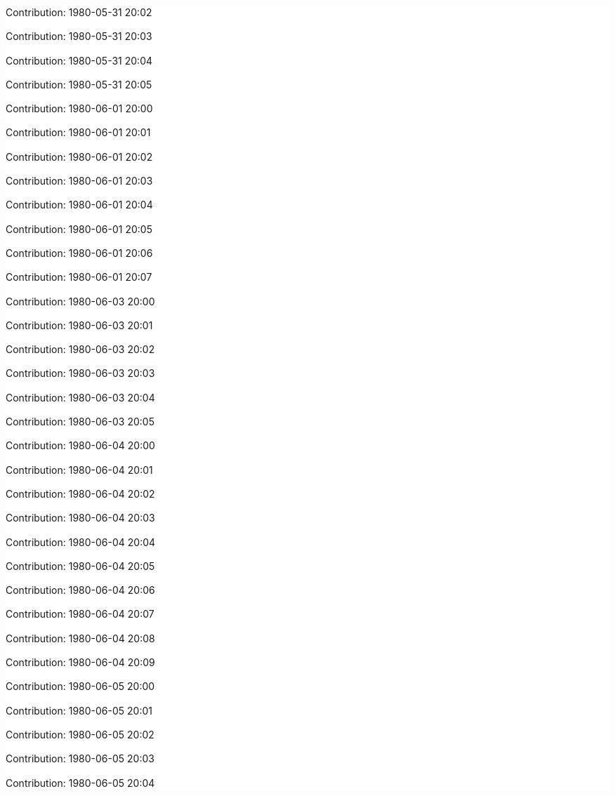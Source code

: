 Contribution: 1980-05-31 20:02

Contribution: 1980-05-31 20:03

Contribution: 1980-05-31 20:04

Contribution: 1980-05-31 20:05

Contribution: 1980-06-01 20:00

Contribution: 1980-06-01 20:01

Contribution: 1980-06-01 20:02

Contribution: 1980-06-01 20:03

Contribution: 1980-06-01 20:04

Contribution: 1980-06-01 20:05

Contribution: 1980-06-01 20:06

Contribution: 1980-06-01 20:07

Contribution: 1980-06-03 20:00

Contribution: 1980-06-03 20:01

Contribution: 1980-06-03 20:02

Contribution: 1980-06-03 20:03

Contribution: 1980-06-03 20:04

Contribution: 1980-06-03 20:05

Contribution: 1980-06-04 20:00

Contribution: 1980-06-04 20:01

Contribution: 1980-06-04 20:02

Contribution: 1980-06-04 20:03

Contribution: 1980-06-04 20:04

Contribution: 1980-06-04 20:05

Contribution: 1980-06-04 20:06

Contribution: 1980-06-04 20:07

Contribution: 1980-06-04 20:08

Contribution: 1980-06-04 20:09

Contribution: 1980-06-05 20:00

Contribution: 1980-06-05 20:01

Contribution: 1980-06-05 20:02

Contribution: 1980-06-05 20:03

Contribution: 1980-06-05 20:04

